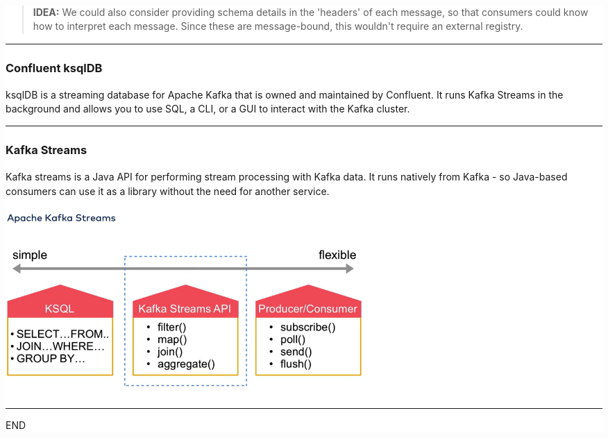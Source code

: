 >**IDEA:** We could also consider providing schema details in the 'headers' of each message, so that consumers could know how to interpret each message. Since these are message-bound, this wouldn't require an external registry.

---

### Confluent ksqlDB
ksqlDB is a streaming database for Apache Kafka that is owned and maintained by Confluent. It runs Kafka Streams in the background and allows you to use SQL, a CLI, or a GUI to interact with the Kafka cluster.

---

### Kafka Streams
Kafka streams is a Java API for performing stream processing with Kafka data. It runs natively from Kafka - so Java-based consumers can use it as a library without the need for another service.

<img src="./media/kafka_streams.png" width="60%">

---

END